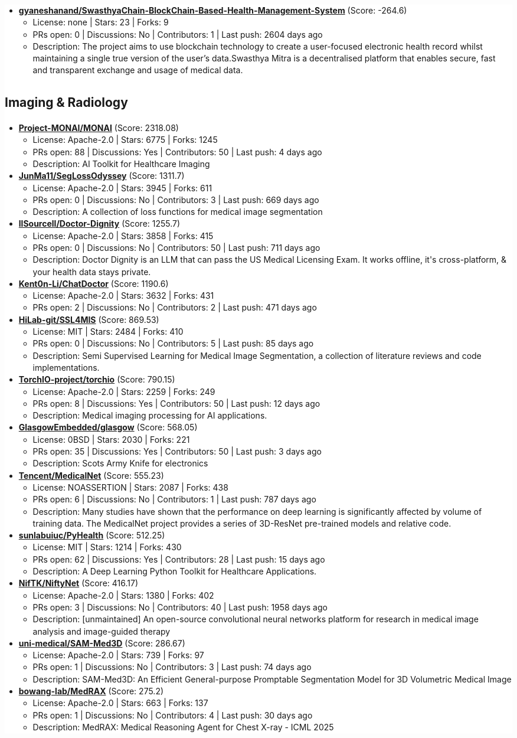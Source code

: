 - **[gyaneshanand/SwasthyaChain-BlockChain-Based-Health-Management-System](https://github.com/gyaneshanand/SwasthyaChain-BlockChain-Based-Health-Management-System)** (Score: -264.6)
  - License: none | Stars: 23 | Forks: 9
  - PRs open: 0 | Discussions: No | Contributors: 1 | Last push: 2604 days ago
  - Description: The project aims to use blockchain technology to create a user-focused electronic health record whilst maintaining a single true version of the user’s data.Swasthya Mitra is a decentralised platform that enables secure, fast and transparent exchange and usage of medical data.

## Imaging & Radiology
- **[Project-MONAI/MONAI](https://github.com/Project-MONAI/MONAI)** (Score: 2318.08)
  - License: Apache-2.0 | Stars: 6775 | Forks: 1245
  - PRs open: 88 | Discussions: Yes | Contributors: 50 | Last push: 4 days ago
  - Description: AI Toolkit for Healthcare Imaging
- **[JunMa11/SegLossOdyssey](https://github.com/JunMa11/SegLossOdyssey)** (Score: 1311.7)
  - License: Apache-2.0 | Stars: 3945 | Forks: 611
  - PRs open: 0 | Discussions: No | Contributors: 3 | Last push: 669 days ago
  - Description: A collection of loss functions for medical image segmentation
- **[llSourcell/Doctor-Dignity](https://github.com/llSourcell/Doctor-Dignity)** (Score: 1255.7)
  - License: Apache-2.0 | Stars: 3858 | Forks: 415
  - PRs open: 0 | Discussions: No | Contributors: 50 | Last push: 711 days ago
  - Description: Doctor Dignity is an LLM that can pass the US Medical Licensing Exam. It works offline, it's cross-platform, & your health data stays private.
- **[Kent0n-Li/ChatDoctor](https://github.com/Kent0n-Li/ChatDoctor)** (Score: 1190.6)
  - License: Apache-2.0 | Stars: 3632 | Forks: 431
  - PRs open: 2 | Discussions: No | Contributors: 2 | Last push: 471 days ago
- **[HiLab-git/SSL4MIS](https://github.com/HiLab-git/SSL4MIS)** (Score: 869.53)
  - License: MIT | Stars: 2484 | Forks: 410
  - PRs open: 0 | Discussions: No | Contributors: 5 | Last push: 85 days ago
  - Description: Semi Supervised Learning for Medical Image Segmentation, a collection of literature reviews and code implementations.
- **[TorchIO-project/torchio](https://github.com/TorchIO-project/torchio)** (Score: 790.15)
  - License: Apache-2.0 | Stars: 2259 | Forks: 249
  - PRs open: 8 | Discussions: Yes | Contributors: 50 | Last push: 12 days ago
  - Description: Medical imaging processing for AI applications.
- **[GlasgowEmbedded/glasgow](https://github.com/GlasgowEmbedded/glasgow)** (Score: 568.05)
  - License: 0BSD | Stars: 2030 | Forks: 221
  - PRs open: 35 | Discussions: Yes | Contributors: 50 | Last push: 3 days ago
  - Description: Scots Army Knife for electronics
- **[Tencent/MedicalNet](https://github.com/Tencent/MedicalNet)** (Score: 555.23)
  - License: NOASSERTION | Stars: 2087 | Forks: 438
  - PRs open: 6 | Discussions: No | Contributors: 1 | Last push: 787 days ago
  - Description: Many studies have shown that the performance on deep learning is significantly affected by volume of training data. The MedicalNet project provides a series of 3D-ResNet pre-trained models and relative code.
- **[sunlabuiuc/PyHealth](https://github.com/sunlabuiuc/PyHealth)** (Score: 512.25)
  - License: MIT | Stars: 1214 | Forks: 430
  - PRs open: 62 | Discussions: Yes | Contributors: 28 | Last push: 15 days ago
  - Description: A Deep Learning Python Toolkit for Healthcare Applications.
- **[NifTK/NiftyNet](https://github.com/NifTK/NiftyNet)** (Score: 416.17)
  - License: Apache-2.0 | Stars: 1380 | Forks: 402
  - PRs open: 3 | Discussions: No | Contributors: 40 | Last push: 1958 days ago
  - Description: [unmaintained] An open-source convolutional neural networks platform for research in medical image analysis and image-guided therapy
- **[uni-medical/SAM-Med3D](https://github.com/uni-medical/SAM-Med3D)** (Score: 286.67)
  - License: Apache-2.0 | Stars: 739 | Forks: 97
  - PRs open: 1 | Discussions: No | Contributors: 3 | Last push: 74 days ago
  - Description: SAM-Med3D: An Efficient General-purpose Promptable Segmentation Model for 3D Volumetric Medical Image
- **[bowang-lab/MedRAX](https://github.com/bowang-lab/MedRAX)** (Score: 275.2)
  - License: Apache-2.0 | Stars: 663 | Forks: 137
  - PRs open: 1 | Discussions: No | Contributors: 4 | Last push: 30 days ago
  - Description: MedRAX: Medical Reasoning Agent for Chest X-ray - ICML 2025